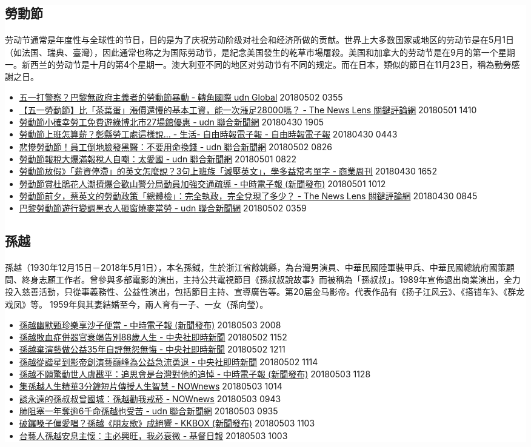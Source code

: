 ## 勞動節

劳动节通常是年度性与全球性的节日，目的是为了庆祝劳动阶级对社会和经济所做的贡献。世界上大多数国家或地区的劳动节是在5月1日（如法国、瑞典、臺灣），因此通常也称之为国际劳动节，是紀念美国發生的乾草市場屠殺。美国和加拿大的劳动节是在9月的第一个星期一。新西兰的劳动节是十月的第4个星期一。澳大利亚不同的地区对劳动节有不同的规定。而在日本，類似的節日在11月23日，稱為勤勞感謝之日。
- [五一打警察？巴黎無政府主義者的勞動節暴動 - 轉角國際 udn Global](https://global.udn.com/global_vision/story/8662/3118851 "五一打警察？巴黎無政府主義者的勞動節暴動 - 轉角國際 udn Global") 20180502 0355
- [【五一勞動節】比「茶葉蛋」漲價還慢的基本工資，能一次漲足28000嗎？ - The News Lens 關鍵評論網](https://www.thenewslens.com/article/94720 "【五一勞動節】比「茶葉蛋」漲價還慢的基本工資，能一次漲足28000嗎？ - The News Lens 關鍵評論網") 20180501 1410
- [勞動節小確幸勞工免費遊綠博北市27場館優惠 - udn 聯合新聞網](https://udn.com/news/story/11322/3116559 "勞動節小確幸勞工免費遊綠博北市27場館優惠 - udn 聯合新聞網") 20180430 1905
- [勞動節上班怎算薪？彰縣勞工處這樣說… - 生活- 自由時報電子報 - 自由時報電子報](http://news.ltn.com.tw/news/life/breakingnews/2410952 "勞動節上班怎算薪？彰縣勞工處這樣說… - 生活- 自由時報電子報 - 自由時報電子報") 20180430 0443
- [悲慘勞動節！員工倒地臉發黑醫：不要用命換錢 - udn 聯合新聞網](https://udn.com/news/story/7314/3119560 "悲慘勞動節！員工倒地臉發黑醫：不要用命換錢 - udn 聯合新聞網") 20180502 0826
- [勞動節報稅大爆滿報稅人自嘲：太愛國 - udn 聯合新聞網](https://udn.com/news/story/7327/3117590 "勞動節報稅大爆滿報稅人自嘲：太愛國 - udn 聯合新聞網") 20180501 0822
- [勞動節放假》「薪資停滯」的英文怎麼說？3句上班族「減壓英文」，學多益常考單字 - 商業周刊](https://www.businessweekly.com.tw/article.aspx?id=22624&type=Blog "勞動節放假》「薪資停滯」的英文怎麼說？3句上班族「減壓英文」，學多益常考單字 - 商業周刊") 20180430 1652
- [勞動節賞杜鵑花人潮擠爆合歡山警分局動員加強交通疏導 - 中時電子報 (新聞發布)](http://www.chinatimes.com/realtimenews/20180501003046-260415 "勞動節賞杜鵑花人潮擠爆合歡山警分局動員加強交通疏導 - 中時電子報 (新聞發布)") 20180501 1012
- [勞動節前夕，蔡英文的勞動政策「總體檢」：完全執政，完全兌現了多少？ - The News Lens 關鍵評論網](https://www.thenewslens.com/article/94614 "勞動節前夕，蔡英文的勞動政策「總體檢」：完全執政，完全兌現了多少？ - The News Lens 關鍵評論網") 20180430 0845
- [巴黎勞動節遊行變調黑衣人砸窗燒麥當勞 - udn 聯合新聞網](https://udn.com/news/story/6809/3118774 "巴黎勞動節遊行變調黑衣人砸窗燒麥當勞 - udn 聯合新聞網") 20180502 0359

## 孫越

孫越（1930年12月15日－2018年5月1日），本名孫鉞，生於浙江省餘姚縣，為台灣男演員、中華民國陸軍裝甲兵、中華民國總統府國策顧問、終身志願工作者。曾參與多部電影的演出，主持公共電視節目《孫叔叔說故事》而被稱為「孫叔叔」。1989年宣佈退出商業演出，全力投入慈善活動，只從事義務性、公益性演出，包括節目主持、宣導廣告等。第20届金马影帝。代表作品有《扬子江风云》、《搭错车》、《群龙戏凤》等。
1959年與其妻結婚至今，兩人育有一子、一女（孫向瑩）。
- [孫越幽默甄珍樂享沙子便當 - 中時電子報 (新聞發布)](http://www.chinatimes.com/newspapers/20180504002375-260112 "孫越幽默甄珍樂享沙子便當 - 中時電子報 (新聞發布)") 20180503 2008
- [孫越敗血症併器官衰竭告別88歲人生 - 中央社即時新聞](http://www.cna.com.tw/news/firstnews/201805025005-1.aspx "孫越敗血症併器官衰竭告別88歲人生 - 中央社即時新聞") 20180502 1152
- [孫越棄演藝做公益35年自評無怨無悔 - 中央社即時新聞](http://www.cna.com.tw/news/firstnews/201805025006-1.aspx "孫越棄演藝做公益35年自評無怨無悔 - 中央社即時新聞") 20180502 1211
- [孫越從諧星到影帝創演藝巔峰為公益急流勇退 - 中央社即時新聞](http://www.cna.com.tw/news/firstnews/201805020332-1.aspx "孫越從諧星到影帝創演藝巔峰為公益急流勇退 - 中央社即時新聞") 20180502 1114
- [孫越不願驚動世人虞戡平：追思會是台灣對他的追悼 - 中時電子報 (新聞發布)](http://www.chinatimes.com/realtimenews/20180503004305-260404 "孫越不願驚動世人虞戡平：追思會是台灣對他的追悼 - 中時電子報 (新聞發布)") 20180503 1128
- [集孫越人生精華3分鐘短片傳授人生智慧 - NOWnews](https://www.nownews.com/news/20180503/2747373 "集孫越人生精華3分鐘短片傳授人生智慧 - NOWnews") 20180503 1014
- [談永遠的孫叔叔曾國城：孫越勸我戒菸 - NOWnews](https://www.nownews.com/news/20180503/2747328 "談永遠的孫叔叔曾國城：孫越勸我戒菸 - NOWnews") 20180503 0943
- [肺阻塞一年奪逾6千命孫越也受苦 - udn 聯合新聞網](https://udn.com/news/story/7266/3121954 "肺阻塞一年奪逾6千命孫越也受苦 - udn 聯合新聞網") 20180503 0935
- [破鑼嗓子偏愛唱？孫越《朋友歌》成絕響 - KKBOX (新聞發布)](https://www.kkbox.com/tw/tc/column/interviews-0-1119-1.html "破鑼嗓子偏愛唱？孫越《朋友歌》成絕響 - KKBOX (新聞發布)") 20180503 1103
- [台藝人孫越安息主懷：主必興旺，我必衰微 - 基督日報](http://chinese.gospelherald.com/articles/26751/20180503/%E5%8F%B0%E8%97%9D%E4%BA%BA%E5%AD%AB%E8%B6%8A%E5%AE%89%E6%81%AF%E4%B8%BB%E6%87%B7-%E4%B8%BB%E5%BF%85%E8%88%88%E6%97%BA-%E6%88%91%E5%BF%85%E8%A1%B0%E5%BE%AE.htm "台藝人孫越安息主懷：主必興旺，我必衰微 - 基督日報") 20180503 1003
